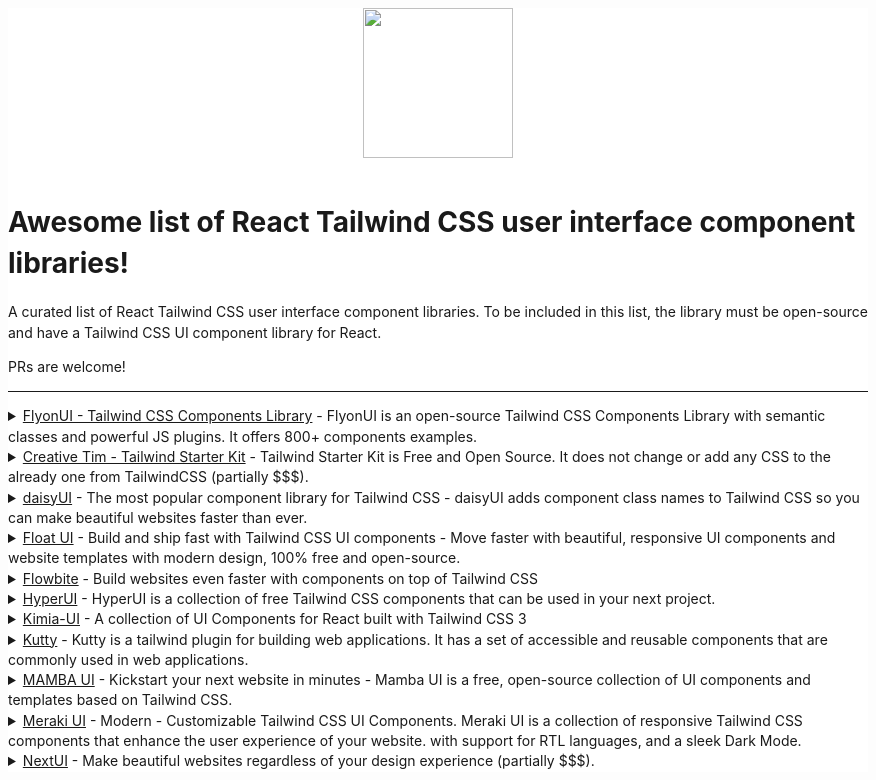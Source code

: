 
<p align="center">
  <img width="150" height="150" src="./assets/awesome.png">
</p>

# Awesome list of React Tailwind CSS user interface component libraries!

A curated list of React Tailwind CSS user interface component libraries. 
To be included in this list, the library must be open-source and have a Tailwind CSS UI component library for React.

PRs are welcome!

---
<details><summary><a href="https://flyonui.com/">FlyonUI - Tailwind CSS Components Library</a> - FlyonUI is an open-source Tailwind CSS Components Library with semantic classes and powerful JS plugins. It offers 800+ components examples. </summary></details>

<details><summary><a href="https://www.creative-tim.com/learning-lab/tailwind-starter-kit/presentation">Creative Tim - Tailwind Starter Kit</a> - Tailwind Starter Kit is Free and Open Source. It does not change or add any CSS to the already one from TailwindCSS (partially $$$).</summary></details>

<details><summary><a href="https://daisyui.com/">daisyUI</a> - The most popular component library for Tailwind CSS - daisyUI adds component class names to Tailwind CSS so you can make beautiful websites faster than ever.</summary></details>

<details><summary><a href="https://floatui.com/">Float UI</a> - Build and ship fast with Tailwind CSS UI components - Move faster with beautiful, responsive UI components and website templates with modern design, 100% free and open-source.</summary></details>

<details><summary><a href="https://flowbite.com/">Flowbite</a> - Build websites even faster with components on top of Tailwind CSS</summary></details>

<details><summary><a href="https://www.hyperui.dev/">HyperUI</a> - HyperUI is a collection of free Tailwind CSS components that can be used in your next project.</summary></details>

<details><summary><a href="https://kimia-ui.vercel.app/">Kimia-UI</a> - A collection of UI Components for React built with Tailwind CSS 3</summary></details>

<details><summary><a href="https://kutty.netlify.app/">Kutty</a> - Kutty is a tailwind plugin for building web applications. It has a set of accessible and reusable components that are commonly used in web applications.</summary></details>

<details><summary><a href="https://mambaui.com/">MAMBA UI</a> - Kickstart your next website in minutes - Mamba UI is a free, open-source collection of UI components and templates based on Tailwind CSS.
</summary></details>

<details><summary><a href="https://merakiui.com/">Meraki UI</a> - Modern - Customizable Tailwind CSS UI Components. Meraki UI is a collection of responsive Tailwind CSS components that enhance the user experience of your website. with support for RTL languages, and a sleek Dark Mode.</summary></details>

<details><summary><a href="https://nextui.org/">NextUI</a> - Make beautiful websites regardless of your design experience (partially $$$).</summary></details>
